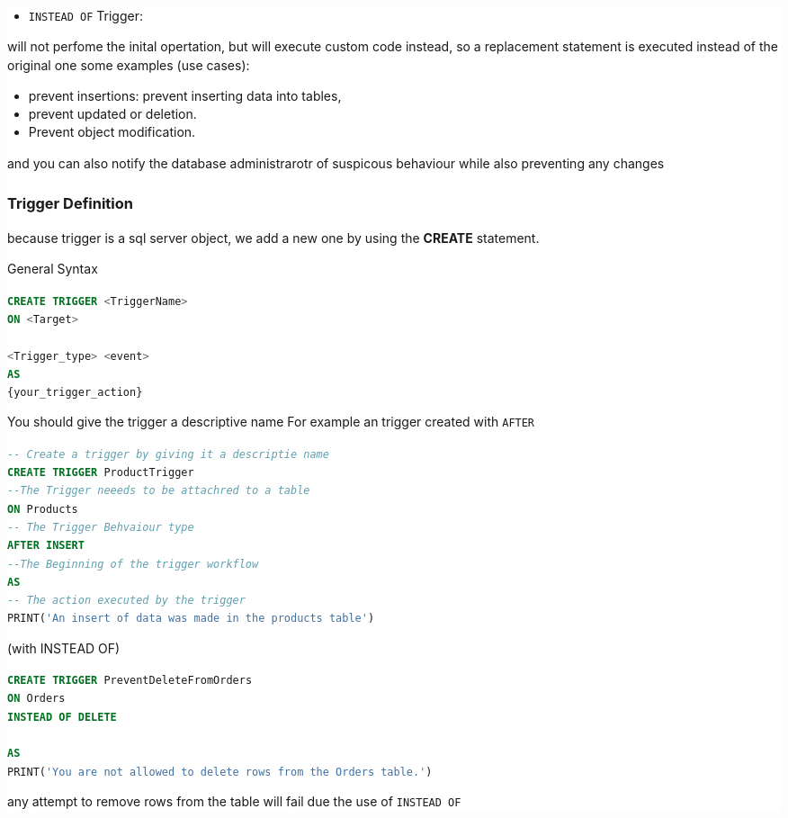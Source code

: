 - `INSTEAD OF` Trigger:

will not perfome the inital opertation, but will execute custom code instead, so a replacement statement is executed instead of the original one
some examples (use cases):

- prevent insertions: prevent inserting data into tables,
- prevent updated or deletion.
- Prevent object modification.

and you can also notify the database administrarotr of suspicous behaviour while also preventing any changes

### Trigger Definition

because trigger is a sql server object, we add a new one by using the **CREATE** statement.

General Syntax

```sql
CREATE TRIGGER <TriggerName>
ON <Target>

<Trigger_type> <event>
AS
{your_trigger_action}

```

You should give the trigger a descriptive name
For example an trigger created with `AFTER`

```sql
-- Create a trigger by giving it a descriptie name
CREATE TRIGGER ProductTrigger
--The Trigger neeeds to be attachred to a table
ON Products
-- The Trigger Behvaiour type
AFTER INSERT
--The Beginning of the trigger workflow
AS
-- The action executed by the trigger
PRINT('An insert of data was made in the products table')
```

(with INSTEAD OF)

```sql
CREATE TRIGGER PreventDeleteFromOrders
ON Orders
INSTEAD OF DELETE

AS
PRINT('You are not allowed to delete rows from the Orders table.')
```

any attempt to remove rows from the table will fail due the use of `INSTEAD OF`
